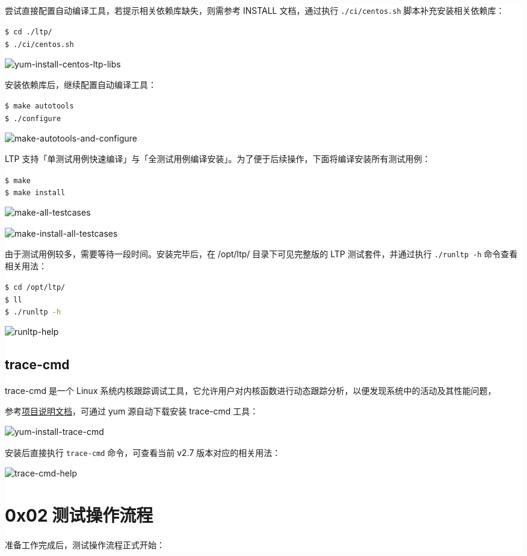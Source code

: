尝试直接配置自动编译工具，若提示相关依赖库缺失，则需参考 INSTALL 文档，通过执行 `./ci/centos.sh` 脚本补充安装相关依赖库：

```bash
$ cd ./ltp/
$ ./ci/centos.sh
```

![yum-install-centos-ltp-libs](https://blog-1255335783.cos.ap-guangzhou.myqcloud.com/operational-guide-of-elkeid-driver-performance-test/yum-install-centos-ltp-libs.png)

安装依赖库后，继续配置自动编译工具：

```bash
$ make autotools
$ ./configure
```

![make-autotools-and-configure](https://blog-1255335783.cos.ap-guangzhou.myqcloud.com/operational-guide-of-elkeid-driver-performance-test/make-autotools-and-configure.png)

LTP 支持「单测试用例快速编译」与「全测试用例编译安装」。为了便于后续操作，下面将编译安装所有测试用例：

```bash
$ make
$ make install
```

![make-all-testcases](https://blog-1255335783.cos.ap-guangzhou.myqcloud.com/operational-guide-of-elkeid-driver-performance-test/make-all-testcases.png)

![make-install-all-testcases](https://blog-1255335783.cos.ap-guangzhou.myqcloud.com/operational-guide-of-elkeid-driver-performance-test/make-install-all-testcases.png)

由于测试用例较多，需要等待一段时间。安装完毕后，在 /opt/ltp/ 目录下可见完整版的 LTP 测试套件，并通过执行 `./runltp -h` 命令查看相关用法：

```bash
$ cd /opt/ltp/
$ ll
$ ./runltp -h
```

![runltp-help](https://blog-1255335783.cos.ap-guangzhou.myqcloud.com/operational-guide-of-elkeid-driver-performance-test/runltp-help.png)

## trace-cmd

trace-cmd 是一个 Linux 系统内核跟踪调试工具，它允许用户对内核函数进行动态跟踪分析，以便发现系统中的活动及其性能问题，

参考[项目说明文档](https://github.com/rostedt/trace-cmd)，可通过 yum 源自动下载安装 trace-cmd 工具：

![yum-install-trace-cmd](https://blog-1255335783.cos.ap-guangzhou.myqcloud.com/operational-guide-of-elkeid-driver-performance-test/yum-install-trace-cmd.png)

安装后直接执行 `trace-cmd` 命令，可查看当前 v2.7 版本对应的相关用法：

![trace-cmd-help](https://blog-1255335783.cos.ap-guangzhou.myqcloud.com/operational-guide-of-elkeid-driver-performance-test/trace-cmd-help.png)

# 0x02 测试操作流程

准备工作完成后，测试操作流程正式开始：

